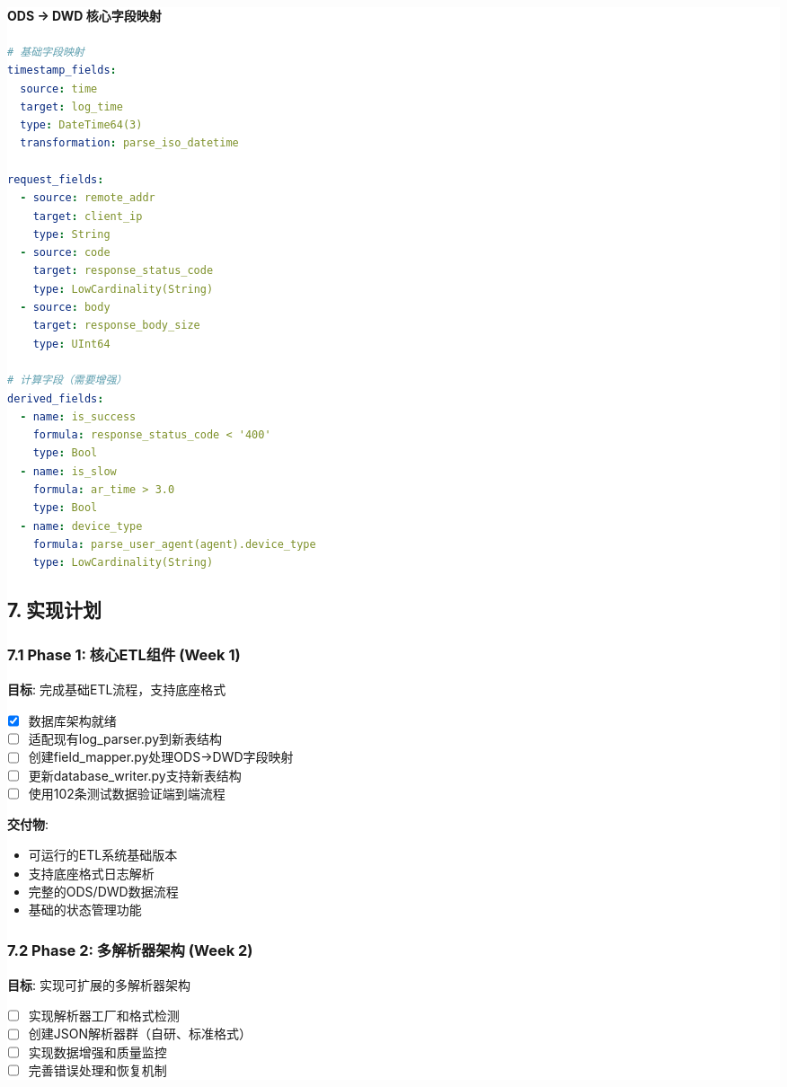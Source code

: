 #### ODS → DWD 核心字段映射
```yaml
# 基础字段映射
timestamp_fields:
  source: time
  target: log_time
  type: DateTime64(3)
  transformation: parse_iso_datetime

request_fields:
  - source: remote_addr
    target: client_ip
    type: String
  - source: code
    target: response_status_code
    type: LowCardinality(String)
  - source: body
    target: response_body_size
    type: UInt64

# 计算字段（需要增强）
derived_fields:
  - name: is_success
    formula: response_status_code < '400'
    type: Bool
  - name: is_slow
    formula: ar_time > 3.0
    type: Bool
  - name: device_type
    formula: parse_user_agent(agent).device_type
    type: LowCardinality(String)
```

## 7. 实现计划

### 7.1 Phase 1: 核心ETL组件 (Week 1)
**目标**: 完成基础ETL流程，支持底座格式
- [x] 数据库架构就绪
- [ ] 适配现有log_parser.py到新表结构
- [ ] 创建field_mapper.py处理ODS→DWD字段映射  
- [ ] 更新database_writer.py支持新表结构
- [ ] 使用102条测试数据验证端到端流程

**交付物**:
- 可运行的ETL系统基础版本
- 支持底座格式日志解析
- 完整的ODS/DWD数据流程
- 基础的状态管理功能

### 7.2 Phase 2: 多解析器架构 (Week 2)
**目标**: 实现可扩展的多解析器架构
- [ ] 实现解析器工厂和格式检测
- [ ] 创建JSON解析器群（自研、标准格式）
- [ ] 实现数据增强和质量监控
- [ ] 完善错误处理和恢复机制
